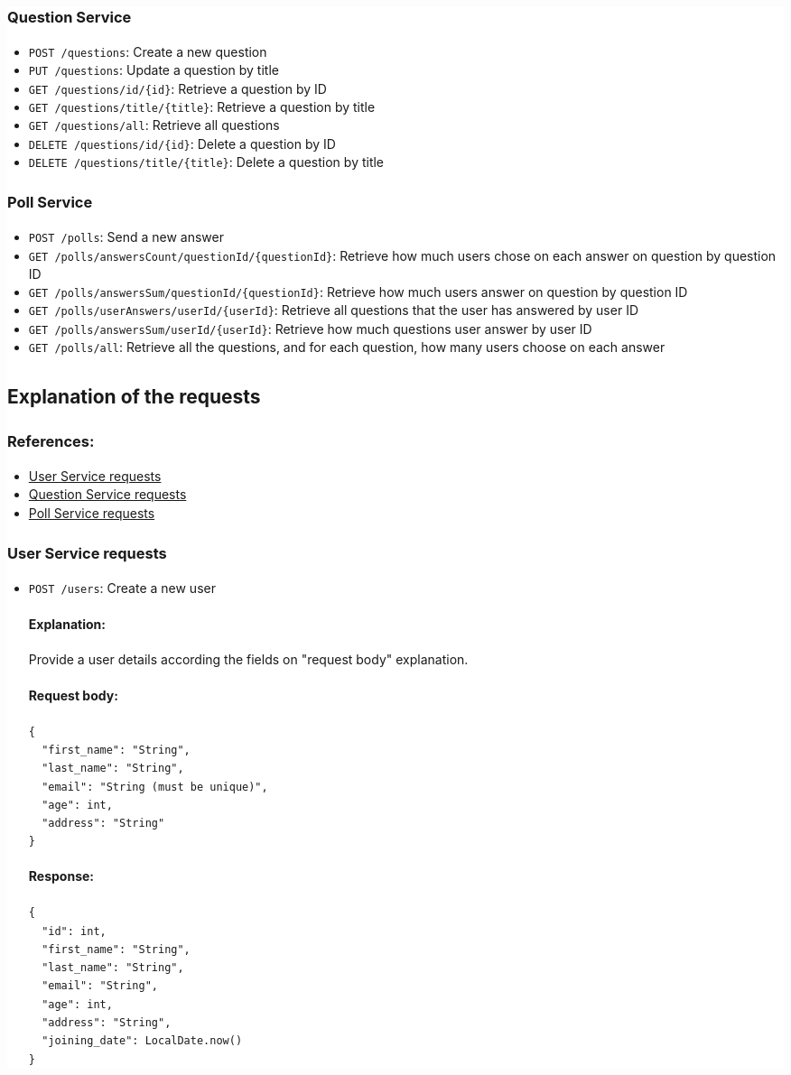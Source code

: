 ### Question Service
- `POST /questions`: Create a new question
- `PUT /questions`: Update a question by title
- `GET /questions/id/{id}`: Retrieve a question by ID
- `GET /questions/title/{title}`: Retrieve a question by title
- `GET /questions/all`: Retrieve all questions
- `DELETE /questions/id/{id}`: Delete a question by ID
- `DELETE /questions/title/{title}`: Delete a question by title

### Poll Service
- `POST /polls`: Send a new answer
- `GET /polls/answersCount/questionId/{questionId}`: Retrieve how much users chose on each answer on question by question ID
- `GET /polls/answersSum/questionId/{questionId}`: Retrieve how much users answer on question by question ID
- `GET /polls/userAnswers/userId/{userId}`: Retrieve all questions that the user has answered by user ID
- `GET /polls/answersSum/userId/{userId}`: Retrieve how much questions user answer by user ID
- `GET /polls/all`: Retrieve all the questions, and for each question, how many users choose on each answer

## Explanation of the requests

### References:
- [User Service requests](#User-Service-requests)
- [Question Service requests](#Question-Service-requests)
- [Poll Service requests](#Poll-Service-requests)

### User Service requests
- `POST /users`: Create a new user
  #### Explanation:
    Provide a user details according the fields on "request body" explanation. 
  #### Request body:
      {
        "first_name": "String",
        "last_name": "String",
        "email": "String (must be unique)",
        "age": int,
        "address": "String"
      }
  #### Response:
      {
        "id": int,
        "first_name": "String",
        "last_name": "String",
        "email": "String",
        "age": int,
        "address": "String",
        "joining_date": LocalDate.now()
      }
